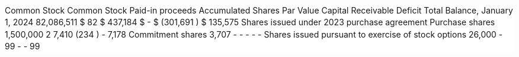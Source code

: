 <tr>
<td></td>
<td>Common Stock</td>
<td>Common Stock</td>
<td>Paid-in</td>
<td>proceeds</td>
<td>Accumulated</td>
<td></td>
</tr>
<tr>
<td></td>
<td>Shares</td>
<td>Par Value</td>
<td>Capital</td>
<td>Receivable</td>
<td>Deficit</td>
<td>Total</td>
</tr>
<tr>
<td>Balance, January 1, 2024</td>
<td>82,086,511</td>
<td>$ 82</td>
<td>$ 437,184</td>
<td>$ -</td>
<td>$ (301,691 )</td>
<td>$ 135,575</td>
</tr>
<tr>
<td>Shares issued under 2023 purchase agreement</td>
<td></td>
<td></td>
<td></td>
<td></td>
<td></td>
<td></td>
</tr>
<tr>
<td>Purchase shares</td>
<td>1,500,000</td>
<td>2</td>
<td>7,410</td>
<td>(234 )</td>
<td>-</td>
<td>7,178</td>
</tr>
<tr>
<td>Commitment shares</td>
<td>3,707</td>
<td>-</td>
<td>-</td>
<td>-</td>
<td>-</td>
<td>-</td>
</tr>
<tr>
<td>Shares issued pursuant to exercise of stock options</td>
<td>26,000</td>
<td>-</td>
<td>99</td>
<td>-</td>
<td>-</td>
<td>99</td>
</tr>
<tr>